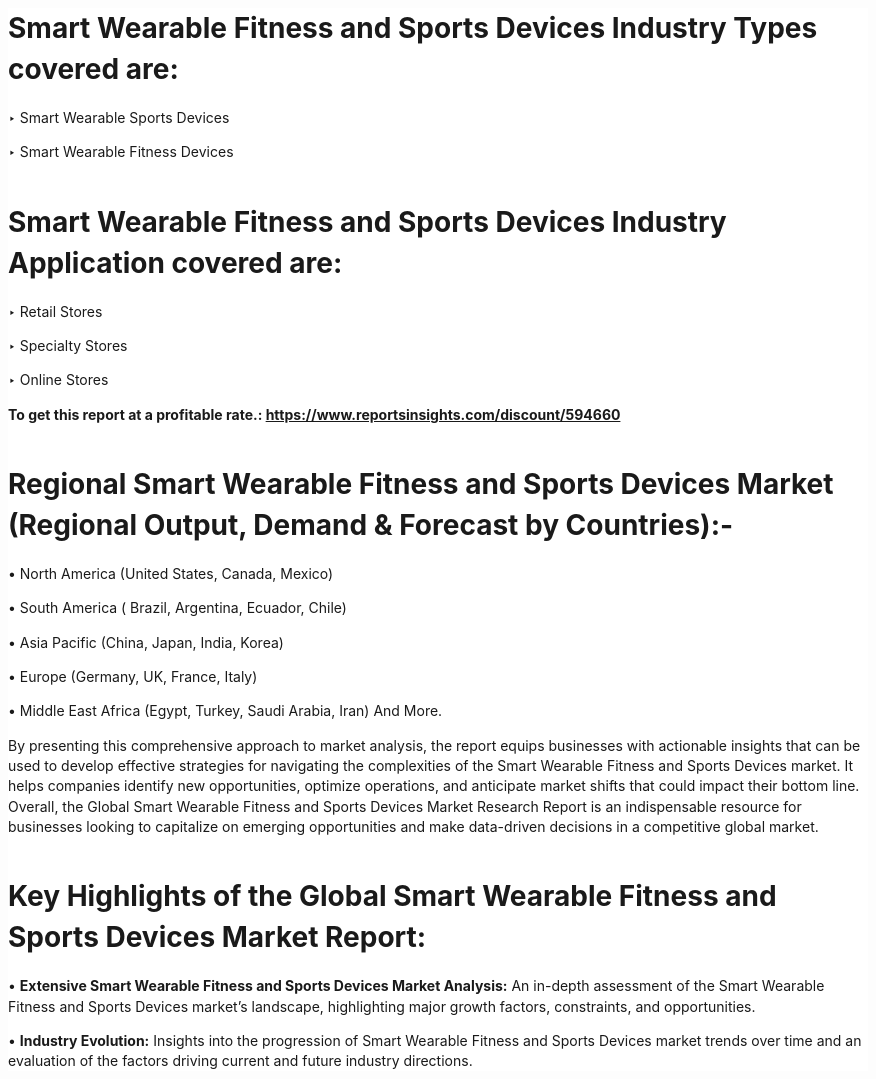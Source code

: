 </tr>
</table>

# <strong>Smart Wearable Fitness and Sports Devices Industry Types covered are:</strong>

‣ Smart Wearable Sports Devices

‣ Smart Wearable Fitness Devices

# <strong>Smart Wearable Fitness and Sports Devices Industry Application covered are:</strong>

‣ Retail Stores

‣  Specialty Stores

‣  Online Stores

<strong>To get this report at a profitable rate.: <a href=https://www.reportsinsights.com/discount/594660>https://www.reportsinsights.com/discount/594660</a></strong></font>

# <strong>Regional Smart Wearable Fitness and Sports Devices Market (Regional Output, Demand &amp; Forecast by Countries):-</strong>

• North America (United States, Canada, Mexico)

• South America ( Brazil, Argentina, Ecuador, Chile)

• Asia Pacific (China, Japan, India, Korea)

• Europe (Germany, UK, France, Italy)

• Middle East Africa (Egypt, Turkey, Saudi Arabia, Iran) And More.

By presenting this comprehensive approach to market analysis, the report equips businesses with actionable insights that can be used to develop effective strategies for navigating the complexities of the Smart Wearable Fitness and Sports Devices market. It helps companies identify new opportunities, optimize operations, and anticipate market shifts that could impact their bottom line. Overall, the Global Smart Wearable Fitness and Sports Devices Market Research Report is an indispensable resource for businesses looking to capitalize on emerging opportunities and make data-driven decisions in a competitive global market.

# <strong>Key Highlights of the Global Smart Wearable Fitness and Sports Devices Market Report:</strong>

• <strong>Extensive Smart Wearable Fitness and Sports Devices Market Analysis:</strong> An in-depth assessment of the Smart Wearable Fitness and Sports Devices market’s landscape, highlighting major growth factors, constraints, and opportunities.

• <strong>Industry Evolution:</strong> Insights into the progression of Smart Wearable Fitness and Sports Devices market trends over time and an evaluation of the factors driving current and future industry directions.
